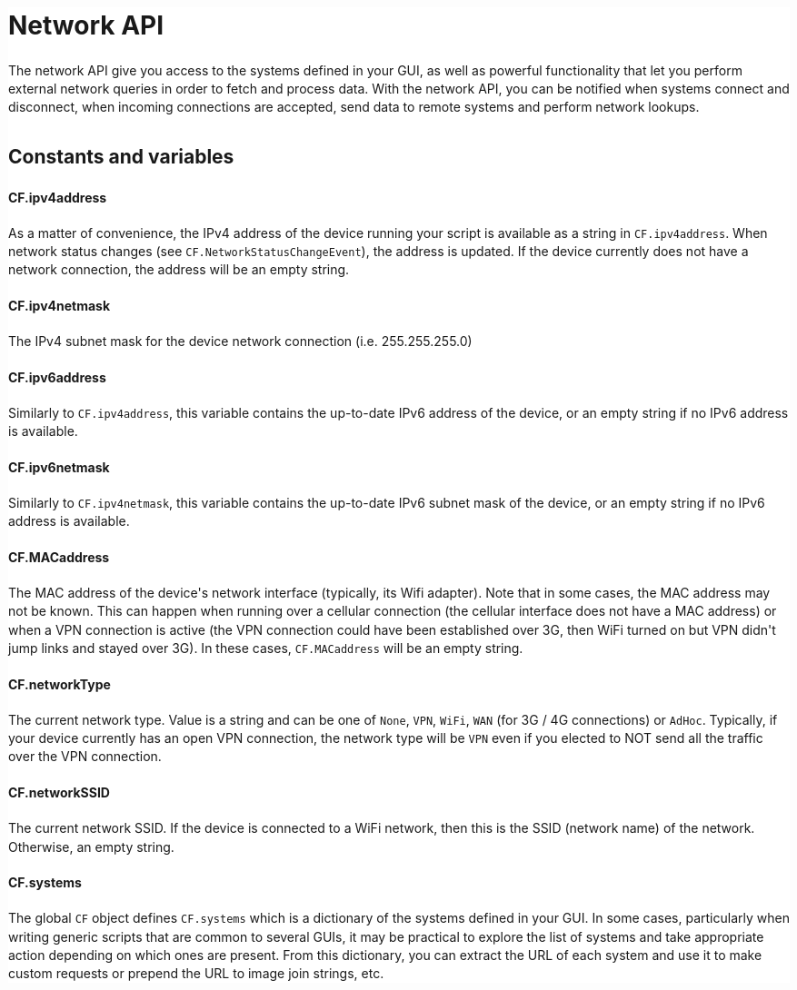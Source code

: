 # Network API

The network API give you access to the systems defined in your GUI, as well as powerful functionality that let you perform external network queries in order to fetch and process data. With the network API, you can be notified when systems connect and disconnect, when incoming connections are accepted, send data to remote systems and perform network lookups.

## Constants and variables

#### CF.ipv4address

As a matter of convenience, the IPv4 address of the device running your script is available as a string in `CF.ipv4address`. When network status changes (see `CF.NetworkStatusChangeEvent`), the address is updated. If the device currently does not have a network connection, the address will be an empty string.

#### CF.ipv4netmask

The IPv4 subnet mask for the device network connection (i.e. 255.255.255.0)

#### CF.ipv6address

Similarly to `CF.ipv4address`, this variable contains the up-to-date IPv6 address of the device, or an empty string if no IPv6 address is available.

#### CF.ipv6netmask

Similarly to `CF.ipv4netmask`, this variable contains the up-to-date IPv6 subnet mask of the device, or an empty string if no IPv6 address is available.

#### CF.MACaddress

The MAC address of the device's network interface (typically, its Wifi adapter). Note that in some cases, the MAC address may not be known. This can happen when running over a cellular connection (the cellular interface does not have a MAC address) or when a VPN connection is active (the VPN connection could have been established over 3G, then WiFi turned on but VPN didn't jump links and stayed over 3G). In these cases, `CF.MACaddress` will be an empty string.

#### CF.networkType

The current network type. Value is a string and can be one of `None`, `VPN`, `WiFi`, `WAN` (for 3G / 4G connections) or `AdHoc`. Typically, if your device currently has an open VPN connection, the network type will be `VPN` even if you elected to NOT send all the traffic over the VPN connection.

#### CF.networkSSID

The current network SSID. If the device is connected to a WiFi network, then this is the SSID (network name) of the network. Otherwise, an empty string.

#### CF.systems

The global `CF` object defines `CF.systems` which is a dictionary of the systems defined in your GUI. In some cases, particularly when writing generic scripts that are common to several GUIs, it may be practical to explore the list of systems and take appropriate action depending on which ones are present. From this dictionary, you can extract the URL of each system and use it to make custom requests or prepend the URL to image join strings, etc.
